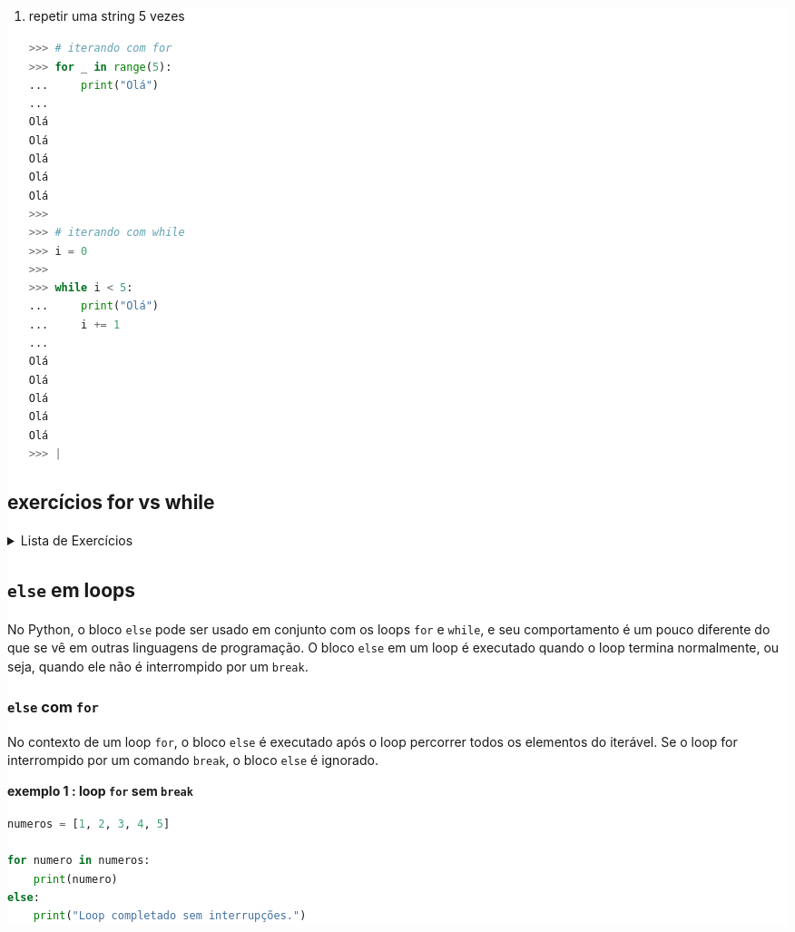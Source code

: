 1. repetir uma string 5 vezes
    ```python
    >>> # iterando com for
    >>> for _ in range(5):
    ...     print("Olá")
    ...
    Olá
    Olá
    Olá
    Olá
    Olá
    >>>
    >>> # iterando com while
    >>> i = 0
    >>>
    >>> while i < 5:
    ...     print("Olá")
    ...     i += 1
    ...
    Olá
    Olá
    Olá
    Olá
    Olá
    >>> |
    ```

## exercícios for vs while

<details><summary>Lista de Exercícios</summary></details>

## `else` em loops

No Python, o bloco `else` pode ser usado em conjunto com os loops `for` e `while`, e seu comportamento é um pouco diferente do que se vê em outras linguagens de programação. O bloco `else` em um loop é executado quando o loop termina normalmente, ou seja, quando ele não é interrompido por um `break`.

### `else` com `for`

No contexto de um loop `for`, o bloco `else` é executado após o loop percorrer todos os elementos do iterável. Se o loop for interrompido por um comando `break`, o bloco `else` é ignorado.

**exemplo 1 : loop `for` sem `break`**

```python
numeros = [1, 2, 3, 4, 5]

for numero in numeros:
    print(numero)
else:
    print("Loop completado sem interrupções.")
```
